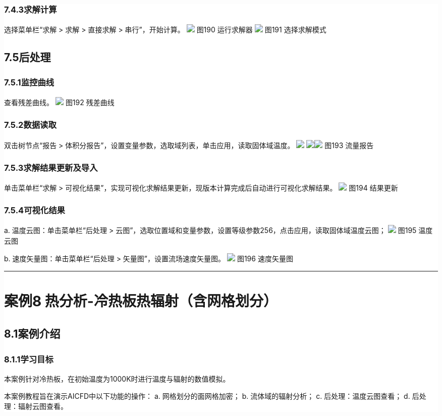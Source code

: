 ### 7.4.3求解计算
选择菜单栏“求解 > 求解 > 直接求解 > 串行”，开始计算。
![](media/image432.png)
图190  运行求解器
![](media/image433.png)
图191  选择求解模式

## 7.5后处理
### 7.5.1监控曲线
查看残差曲线。
![](media/image434.png)
图192  残差曲线

### 7.5.2数据读取
双击树节点“报告 > 体积分报告”，设置变量参数，选取域列表，单击应用，读取固体域温度。
![](media/image435.png)
![](media/image4236.png)![](media/image437.png)
图193  流量报告

### 7.5.3求解结果更新及导入
单击菜单栏“求解 > 可视化结果”，实现可视化求解结果更新，现版本计算完成后自动进行可视化求解结果。
![](media/image438.png)
图194  结果更新

### 7.5.4可视化结果
a. 温度云图：单击菜单栏“后处理 > 云图”，选取位置域和变量参数，设置等级参数256，点击应用，读取固体域温度云图；
![](media/image439.png)
图195  温度云图

b. 速度矢量图：单击菜单栏“后处理 > 矢量图”，设置流场速度矢量图。
![](media/image440.png)
图196  速度矢量图

---

# 案例8 热分析-冷热板热辐射（含网格划分）
## 8.1案例介绍
### 8.1.1学习目标
本案例针对冷热板，在初始温度为1000K时进行温度与辐射的数值模拟。

本案例教程旨在演示AICFD中以下功能的操作：
a. 网格划分的面网格加密；
b. 流体域的辐射分析；
c. 后处理：温度云图查看；
d. 后处理：辐射云图查看。
